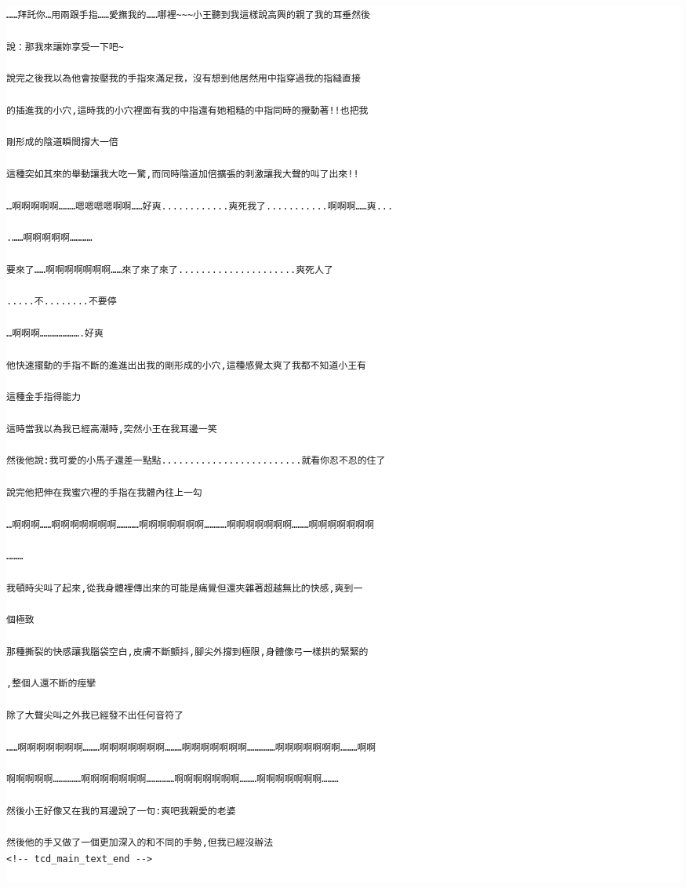 ~~~~~恩~~~~恩~~~恩................阿~~~~~恩.........阿~~~恩~~~~~~~這裡~~~~~好
……拜託你…用兩跟手指……愛撫我的……哪裡~~~小王聽到我這樣說高興的親了我的耳垂然後

說：那我來讓妳享受一下吧~

說完之後我以為他會按壓我的手指來滿足我，沒有想到他居然用中指穿過我的指縫直接

的插進我的小穴,這時我的小穴裡面有我的中指還有她粗糙的中指同時的攪動著!!也把我

剛形成的陰道瞬間撐大一倍

這種突如其來的舉動讓我大吃一驚,而同時陰道加倍擴張的刺激讓我大聲的叫了出來!!

…啊啊啊啊啊………嗯嗯嗯嗯啊啊……好爽............爽死我了...........啊啊啊……爽...

.……啊啊啊啊啊…………

要來了……啊啊啊啊啊啊啊……來了來了來了.....................爽死人了

.....不........不要停

…啊啊啊………………….好爽

他快速擺動的手指不斷的進進出出我的剛形成的小穴,這種感覺太爽了我都不知道小王有

這種金手指得能力

這時當我以為我已經高潮時,突然小王在我耳邊一笑

然後他說:我可愛的小馬子還差一點點.........................就看你忍不忍的住了

說完他把伸在我蜜穴裡的手指在我體內往上一勾

…啊啊啊……啊啊啊啊啊啊啊…………啊啊啊啊啊啊啊…………啊啊啊啊啊啊啊………啊啊啊啊啊啊啊

………

我頓時尖叫了起來,從我身體裡傳出來的可能是痛覺但還夾雜著超越無比的快感,爽到一

個極致

那種撕裂的快感讓我腦袋空白,皮膚不斷顫抖,腳尖外撐到極限,身體像弓一樣拱的緊緊的

,整個人還不斷的痙攣

除了大聲尖叫之外我已經發不出任何音符了

……啊啊啊啊啊啊啊………啊啊啊啊啊啊啊………啊啊啊啊啊啊啊……………啊啊啊啊啊啊啊………啊啊

啊啊啊啊啊……………啊啊啊啊啊啊啊……………啊啊啊啊啊啊啊………啊啊啊啊啊啊啊………

然後小王好像又在我的耳邊說了一句:爽吧我親愛的老婆

然後他的手又做了一個更加深入的和不同的手勢,但我已經沒辦法
<!-- tcd_main_text_end -->

